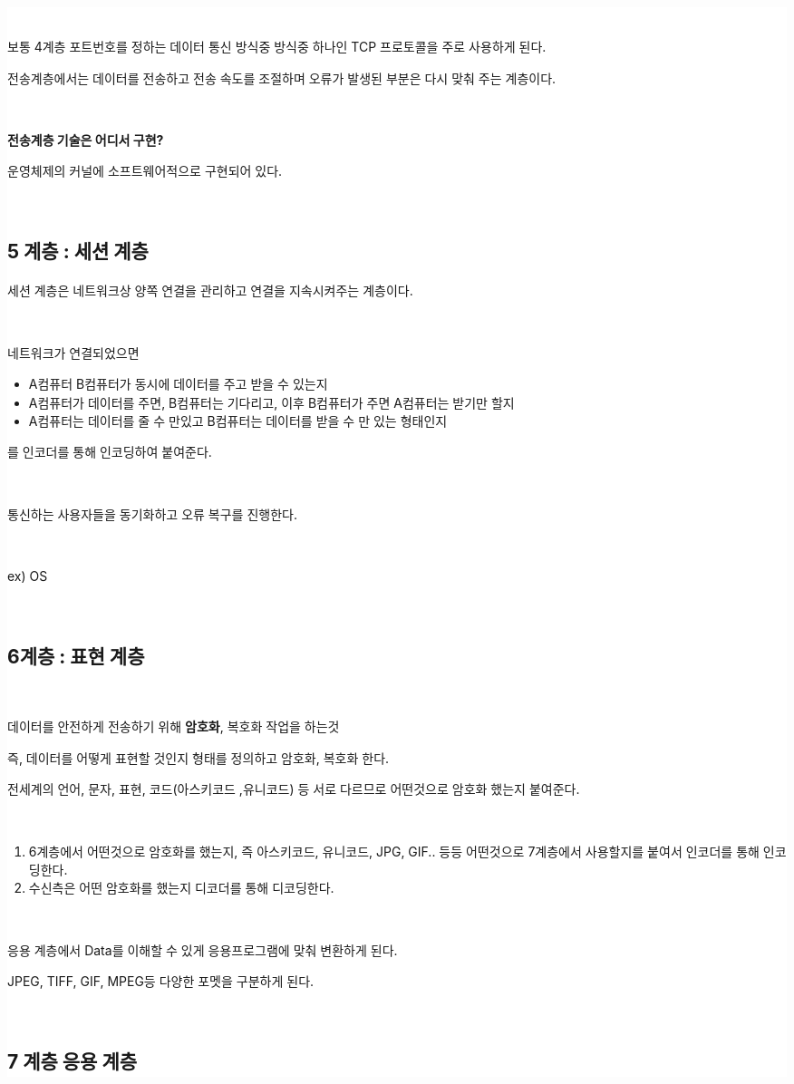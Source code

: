 <br>

보통 4계층 포트번호를 정하는 데이터 통신 방식중 방식중 하나인 TCP 프로토콜을 주로 사용하게 된다.

전송계층에서는 데이터를 전송하고 전송 속도를 조절하며 오류가 발생된 부분은 다시 맞춰 주는 계층이다.

<br>

**전송계층 기술은 어디서 구현?**

운영체제의 커널에 소프트웨어적으로 구현되어 있다.

<br>

## 5 계층 : 세션 계층

세션 계층은 네트워크상 양쪽 연결을 관리하고 연결을 지속시켜주는 계층이다.

<br>

네트워크가 연결되었으면

- A컴퓨터 B컴퓨터가 동시에 데이터를 주고 받을 수 있는지
- A컴퓨터가 데이터를 주면, B컴퓨터는 기다리고, 이후 B컴퓨터가 주면 A컴퓨터는 받기만 할지
- A컴퓨터는 데이터를 줄 수 만있고 B컴퓨터는 데이터를 받을 수 만 있는 형태인지

를 인코더를 통해 인코딩하여 붙여준다.

<br>

통신하는 사용자들을 동기화하고 오류 복구를 진행한다.

<br>

ex) OS

<br>

## 6계층 : 표현 계층

<br>

데이터를 안전하게 전송하기 위해 **암호화**, 복호화 작업을 하는것

즉, 데이터를 어떻게 표현할 것인지 형태를 정의하고 암호화, 복호화 한다.

전세계의 언어, 문자, 표현, 코드(아스키코드 ,유니코드) 등 서로 다르므로 어떤것으로 암호화 했는지 붙여준다.

<br>

1. 6계층에서 어떤것으로 암호화를 했는지, 즉 아스키코드, 유니코드, JPG, GIF.. 등등 어떤것으로 7계층에서 사용할지를 붙여서 인코더를 통해 인코딩한다.
2. 수신측은 어떤 암호화를 했는지 디코더를 통해 디코딩한다.

<br>

응용 계층에서 Data를 이해할 수 있게 응용프로그램에 맞춰 변환하게 된다.

JPEG, TIFF, GIF, MPEG등 다양한 포멧을 구분하게 된다.

<br>

## 7 계층 응용 계층
